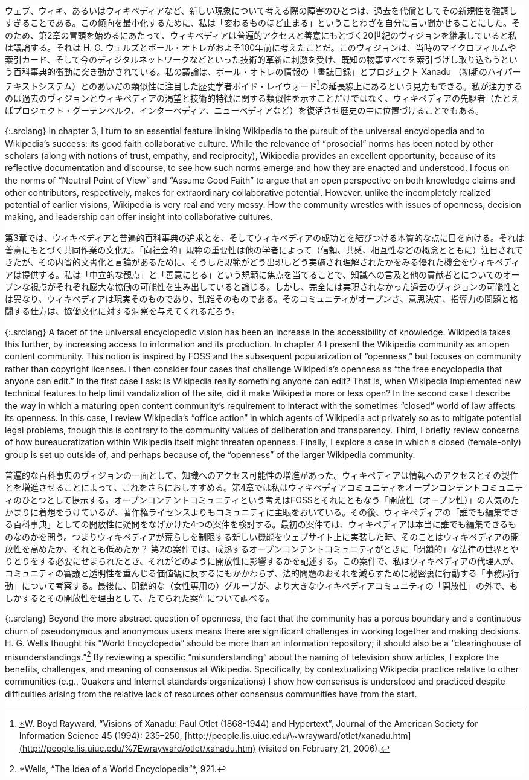 ウェブ、ウィキ、あるいはウィキペディアなど、新しい現象について考える際の障害のひとつは、過去を代償としてその新規性を強調しすぎることである。この傾向を最小化するために、私は「変わるものほど止まる」ということわざを自分に言い聞かせることにした。そのため、第2章の冒頭を始めるにあたって、ウィキペディアは普遍的アクセスと善意にもとづく20世紀のヴィジョンを継承していると私は議論する。それは H. G. ウェルズとポール・オトレがおよそ100年前に考えたことだ。このヴィジョンは、当時のマイクロフィルムや索引カード、そして今のディジタルネットワークなどといった技術的革新に刺激を受け、既知の物事すべてを索引づけし取り込もうという百科事典的衝動に突き動かされている。私の議論は、ポール・オトレの情報の「書誌目録」とプロジェクト Xanadu （初期のハイパーテキストシステム）とのあいだの類似性に注目した歴史学者ボイド・レイウォード[^48]の延長線上にあるという見方もできる。私が注力するのは過去のヴィジョンとウィキペディアの渇望と技術的特徴に関する類似性を示すことだけではなく、ウィキペディアの先駆者（たとえばプロジェクト・グーテンベルク、インターペディア、ニューペディアなど）を復活させ歴史の中に位置づけることでもある。

{:.srclang}
In chapter 3, I turn to an essential feature linking Wikipedia to the pursuit of the universal encyclopedia and to Wikipedia’s success: its good faith collaborative culture. While the relevance of “prosocial” norms has been noted by other scholars (along with notions of trust, empathy, and reciprocity), Wikipedia provides an excellent opportunity, because of its reflective documentation and discourse, to see how such norms emerge and how they are enacted and understood. I focus on the norms of “Neutral Point of View” and “Assume Good Faith” to argue that an open perspective on both knowledge claims and other contributors, respectively, makes for extraordinary collaborative potential. However, unlike the incompletely realized potential of earlier visions, Wikipedia is very real and very messy. How the community wrestles with issues of openness, decision making, and leadership can offer insight into collaborative cultures.

第3章では、ウィキペディアと普遍的百科事典の追求とを、そしてウィキペディアの成功とを結びつける本質的な点に目を向ける。それは善意にもとづく共同作業の文化だ。「向社会的」規範の重要性は他の学者によって（信頼、共感、相互性などの概念とともに）注目されてきたが、その内省的文書化と言論があるために、そうした規範がどう出現しどう実施され理解されたかをみる優れた機会をウィキペディアは提供する。私は「中立的な観点」と「善意にとる」という規範に焦点を当てることで、知識への言及と他の貢献者とについてのオープンな視点がそれぞれ膨大な協働の可能性を生み出していると論じる。しかし、完全には実現されなかった過去のヴィジョンの可能性とは異なり、ウィキペディアは現実そのものであり、乱雑そのものである。そのコミュニティがオープンさ、意思決定、指導力の問題と格闘する仕方は、協働文化に対する洞察を与えてくれるだろう。

{:.srclang}
A facet of the universal encyclopedic vision has been an increase in the accessibility of knowledge. Wikipedia takes this further, by increasing access to information and its production. In chapter 4 I present the Wikipedia community as an open content community. This notion is inspired by FOSS and the subsequent popularization of “openness,” but focuses on community rather than copyright licenses. I then consider four cases that challenge Wikipedia’s openness as “the free encyclopedia that anyone can edit.” In the first case I ask: is Wikipedia really something anyone can edit? That is, when Wikipedia implemented new technical features to help limit vandalization of the site, did it make Wikipedia more or less open? In the second case I describe the way in which a maturing open content community’s requirement to interact with the sometimes “closed” world of law affects its openness. In this case, I review Wikipedia’s “office action” in which agents of Wikipedia act privately so as to mitigate potential legal problems, though this is contrary to the community values of deliberation and transparency. Third, I briefly review concerns of how bureaucratization within Wikipedia itself might threaten openness. Finally, I explore a case in which a closed (female-only) group is set up outside of, and perhaps because of, the “openness” of the larger Wikipedia community.

普遍的な百科事典のヴィジョンの一面として、知識へのアクセス可能性の増進があった。ウィキペディアは情報へのアクセスとその製作とを増進させることによって、これをさらにおしすすめる。第4章では私はウィキペディアコミュニティをオープンコンテントコミュニティのひとつとして提示する。オープンコンテントコミュニティという考えはFOSSとそれにともなう「開放性（オープン性）」の人気のたかまりに着想をうけているが、著作権ライセンスよりもコミュニティに主眼をおいている。その後、ウィキペディアの「誰でも編集できる百科事典」としての開放性に疑問をなげかけた4つの案件を検討する。最初の案件では、ウィキペディアは本当に誰でも編集できるものなのかを問う。つまりウィキペディアが荒らしを制限する新しい機能をウェブサイト上に実装した時、そのことはウィキペディアの開放性を高めたか、それとも低めたか？ 第2の案件では、成熟するオープンコンテントコミュニティがときに「閉鎖的」な法律の世界とやりとりをする必要にせまられたとき、それがどのように開放性に影響するかを記述する。この案件で、私はウィキペディアの代理人が、コミュニティの審議と透明性を重んじる価値観に反するにもかかわらず、法的問題のおそれを減らすために秘密裏に行動する「事務局行動」について考察する。最後に、閉鎖的な（女性専用の）グループが、より大きなウィキペディアコミュニティの「開放性」の外で、もしかするとその開放性を理由として、たてられた案件について調べる。

{:.srclang}
Beyond the more abstract question of openness, the fact that the community has a porous boundary and a continuous churn of pseudonymous and anonymous users means there are significant challenges in working together and making decisions. H. G. Wells thought his “World Encyclopedia” should be more than an information repository; it should also be a “clearinghouse of misunderstandings.”[^49] By reviewing a specific “misunderstanding” about the naming of television show articles, I explore the benefits, challenges, and meaning of consensus at Wikipedia. Specifically, by contextualizing Wikipedia practice relative to other communities (e.g., Quakers and Internet standards organizations) I show how consensus is understood and practiced despite difficulties arising from the relative lack of resources other consensus communities have from the start.


[^1]: [*](http://reagle.org/joseph/2010/gfc/chapter-1.html#enmark-1)AndyL, “Neo-Nazis Attempt to Stack Wikivote on Jewish,” wikien-l, February 6, 2005, [http://marc.info/?i=BE2BEA7C.4E78%andyl2004@sympatico.ca](http://marc.info/?i=BE2BEA7C.4E78%andyl2004@sympatico.ca) (accessed February 6, 2005).
[^2]: [*](http://reagle.org/joseph/2010/gfc/chapter-1.html#enmark-2)AndyL, “A Neo-Nazi Wikipedia,” wikien-l, August 19, 2005, [http://marc.info/?i=20050819221529.ZQFS2134.tomts48-srv.bellnexxia.net@[209.226.175.82]](http://marc.info/?i=20050819221529.ZQFS2134.tomts48-srv.bellnexxia.net@%5B209.226.175.82%5D) (visited on August 23, 2005).
[^3]: [*](http://reagle.org/joseph/2010/gfc/chapter-1.html#enmark-3)Mike Godwin, “Meme, Counter-Meme,” Wired 2, number 10 (October 1994), <http://www.wired.com/wired/archive/2.10/godwin.if_pr.html> (visited on August 24, 2006).
[^4]: [*](http://reagle.org/joseph/2010/gfc/chapter-1.html#enmark-4)Wikipedia, “User:Raul654/Raul’s Laws,” Wikipedia, July 10, 2009, <http://en.wikipedia.org/?oldid=301373968> (visited on July 20, 2009).
[^5]: [*](http://reagle.org/joseph/2010/gfc/chapter-1.html#enmark-5)Jimmy Wales, “Re: A Neo-Nazi Wikipedia,” wikien-l, August 23, 2005, <http://marc.info/?i=430B6975.9040906@wikia.com> (visited on August 23, 2005).
[^6]: [*](http://reagle.org/joseph/2010/gfc/chapter-1.html#enmark-6)Wikipedia, “Wikipedia:Etiquette,” Wikipedia, October 23, 2008, <http://en.wikipedia.org/?oldid=247072399> (visited on November 3, 2008); Wikipedia, “Wikipedia:Assume Good Faith,” Wikipedia, November 1, 2008, <http://en.wikipedia.org/?oldid=248943513> (visited on November 3, 2008); Wikipedia, “Wikipedia:Please Do Not Bite the Newcomers,” Wikipedia, October 16, 2008, <http://en.wikipedia.org/?oldid=245559838> (visited on November 3, 2008).
[^7]: [*](http://reagle.org/joseph/2010/gfc/chapter-1.html#enmark-7)Wikimedia Foundation, “Vision,” Wikimedia, September 1, 2007, <http://wikimediafoundation.org/wiki/Vision> (visited on June 5, 2008).
[^8]: [*](http://reagle.org/joseph/2010/gfc/chapter-1.html#enmark-8)H.G. Wells, “The Idea of a World Encyclopedia,” Nature 138 (November 28, 1936): 920-921.
[^9]: [*](http://reagle.org/joseph/2010/gfc/chapter-1.html#enmark-9)Liane Gouthro, “Building the World’s Biggest Encyclopedia,” PC World (March 10, 2000), <http://www.pcworld.com/article/15676/building_the_worlds_biggest_encyclopedia.html> (visited on October 25, 2005).
[^10]: [*](http://reagle.org/joseph/2010/gfc/chapter-1.html#enmark-10)Jimmy Wales, “Historical Draft on Digital Encyclopedias,” email message to author, June 1, 2006, doi:[](http://dx.doi.org/43BEDB86.2070300@wikia.com)[43BEDB86.2070300@wikia.com](http://reagle.org/joseph/2010/gfc/43BEDB86.2070300@wikia.com).
[^11]: [*](http://reagle.org/joseph/2010/gfc/chapter-1.html#enmark-11)Ward Cunningham, “Correspondence on the Etymology of Wiki,” November 2003, <http://c2.com/doc/etymology.html> (visited on October 4, 2008).
[^12]: [*](http://reagle.org/joseph/2010/gfc/chapter-1.html#enmark-12)Wikipedia, “Help:Category,” Wikipedia, December 1, 2008, <http://en.wikipedia.org/?oldid=255169078> (visited on December 6, 2008); Wikipedia, “Category:1122 Births,” Wikipedia, October 22, 2008, <http://en.wikipedia.org/?oldid=247041224> (visited on December 6, 2008).
[^13]: [*](http://reagle.org/joseph/2010/gfc/chapter-1.html#enmark-13)Wikipedia, “Help:Template,” Wikipedia, October 25, 2008, <http://en.wikipedia.org/?oldid=247625503> (visited on December 5, 2008); Wikimedia, “Help:A Quick Guide to Templates,” Wikimedia, June 29, 2008, <http://meta.wikimedia.org/?oldid=1063186> (visited on December 5, 2008).
[^14]: [*](http://reagle.org/joseph/2010/gfc/chapter-1.html#enmark-14)Wikipedia, “Template:Pp-Vandalism,” Wikipedia, September 5, 2008, <http://en.wikipedia.org/?oldid=236387424> (visited on December 6, 2008); Wikipedia, “Category:Protected against Vandalism,” Wikipedia, November 2, 2008, <http://en.wikipedia.org/?oldid=249177947> (visited on December 6, 2008).
[^16]: [*](http://reagle.org/joseph/2010/gfc/chapter-1.html#enmark-16)Wikipedia, “History of Wikipedia,” Wikipedia, January 8, 2009, <http://en.wikipedia.org/?oldid=262685944> (visited on January 8, 2009).
[^17]: [*](http://reagle.org/joseph/2010/gfc/chapter-1.html#enmark-17)Wikipedia, “Wikipedia:About,” Wikipedia, August 12, 2009, <http://en.wikipedia.org/?oldid=307641830> (visited on August 17, 2009).
[^18]: [*](http://reagle.org/joseph/2010/gfc/chapter-1.html#enmark-18)Larry Sanger, “Translation,” nupedia-l, March 20, 2000, <http://web.archive.org/web/20030516085026/www.nupedia.com/pipermail/nupedia-l/2000-March/000064.html> (visited on June 7, 2006).
[^19]: [*](http://reagle.org/joseph/2010/gfc/chapter-1.html#enmark-19)Alexander Halavais and Derek Lackaff, “An Analysis of Topical Coverage of Wikipedia”, Journal of Computer-Mediated Communication 13 (2008): 429–440, <http://onlinelibrary.wiley.com/doi/10.1111/j.1083-6101.2008.00403.x/full> (visited on February 22, 2008); Aniket Kittur, Ed H. Chi, and Bongwon Suh, “What’s in Wikipedia? Mapping Topics and Conflict Using Socially Annotated Category Structure,” in CHI ’09: Proceedings of the 27th International Conference on Human Factors in Computing Systems (New York: ACM, April 8, 2009), 1509–1512, <http://portal.acm.org/citation.cfm?id=1518701.1518930> (visited on April 22, 2009); Anselm Spoerri, “What Is Popular on Wikipedia and Why?,” First Monday 12, number 4 (April 2007), <http://firstmonday.org/htbin/cgiwrap/bin/ojs/index.php/fm/article/view/1765/1645> (visited on April 26, 2007).
[^20]: [*](http://reagle.org/joseph/2010/gfc/chapter-1.html#enmark-20)Wikipedia, “Wikipedia:100,000 Feature-Quality Articles,” Wikipedia, March 13, 2009, <http://en.wikipedia.org/?oldid=276882634> (visited on May 21, 2009); Wikipedia, “Wikipedia:Version 1.0 Editorial Team/Assessment,” Wikipedia, May 14, 2009, <http://en.wikipedia.org/?oldid=289898436> (visited on May 21, 2009).
[^21]: [*](http://reagle.org/joseph/2010/gfc/chapter-1.html#enmark-21)Jim Giles, “Internet Encyclopaedias Go Head to Head,” Nature (December 14, 2005), <http://www.nature.com/nature/journal/v438/n7070/full/438900a.html> (accessed December 15, 2005).
[^22]: [*](http://reagle.org/joseph/2010/gfc/chapter-1.html#enmark-22)George Bragues, “Wiki-Philosophizing in a Marketplace of Ideas: Evaluating Wikipedia’s Entries on Seven Great Minds,” Social Science Research Network, April 2007, <http://ssrn.com/abstract=978177> (visited onMarch 3, 2009), 14, 46.
[^23]: [*](http://reagle.org/joseph/2010/gfc/chapter-1.html#enmark-23)Wikipedia, “Gowanus, Brooklyn,” Wikipedia, May 3, 2008, <http://en.wikipedia.org/?oldid=209839170> (visited on June 3, 2008).
[^24]: [*](http://reagle.org/joseph/2010/gfc/chapter-1.html#enmark-24)Wikipedia, “Wikipedia:Editing Frequency,” Wikipedia, November 30, 2008, <http://en.wikipedia.org/?oldid=254994395> (visited on December 1, 2008).
[^25]: [*](http://reagle.org/joseph/2010/gfc/chapter-1.html#enmark-25)Aniket Kittur et al., “He Says, She Says: Conflict and Coordination in Wikipedia”, in CHI 2007 Proceedings: Online Representation of Self (ACM, April 28, 2007), [http://www-users.cs.umn.edu/\~echi/papers/2007-CHI/2007-Wikipedia-coordination-PARC-CHI2007.pdf](http://www-users.cs.umn.edu/%7Eechi/papers/2007-CHI/2007-Wikipedia-coordination-PARC-CHI2007.pdf) (visited on November 14, 2007).
[^26]: [*](http://reagle.org/joseph/2010/gfc/chapter-1.html#enmark-26)
[^27]: [*](http://reagle.org/joseph/2010/gfc/chapter-1.html#enmark-27)Wikipedia, “Wikipedia:List of Administrators,” Wikipedia, August 11, 2009, <http://en.wikipedia.org/?oldid=307325114> (visited on August 11, 2009).
[^28]: [*](http://reagle.org/joseph/2010/gfc/chapter-1.html#enmark-28)Walter, “The English Language Edition of Wikizine,” May 21, 2009, <http://en.wikizine.org/> (visited on May 21, 2009).
[^29]: [*](http://reagle.org/joseph/2010/gfc/chapter-1.html#enmark-29)Wikipedia, “Wikipedia:WikiProject,” Wikipedia, May 6, 2009, <http://en.wikipedia.org/?oldid=288185213> (visited on May 21, 2009); ClockworkSoul, “Igor’s All Projects List,” Wiki-Igor, August 3, 2009, <http://wiki-igor.net/all-projects.jsp> (visited on August 3, 2009).
[^30]: [*](http://reagle.org/joseph/2010/gfc/chapter-1.html#enmark-30)Ruediger Glott, Philipp Schmidt, and Rishab Ghosh, “Wikipedia Survey – First Results”, April 9, 2009, <http://upload.wikimedia.org/wikipedia/foundation/a/a7/Wikipedia_General_Survey-Overview_0.3.9.pdf> (visited on April 24, 2009).
[^31]: [*](http://reagle.org/joseph/2010/gfc/chapter-1.html#enmark-31)
[^32]: [*](http://reagle.org/joseph/2010/gfc/chapter-1.html#enmark-32)Wikipedia, “Wikipedia:Project Namespace,” Wikipedia, November 30, 2007, <http://en.wikipedia.org/?oldid=174790757> (visited on December 19, 2007); Wikimedia, “Meta,” Wikimedia, October 8, 2008, <http://meta.wikimedia.org/?oldid=1221501> (visited on October 31, 2008).
[^33]: [*](http://reagle.org/joseph/2010/gfc/chapter-1.html#enmark-33)Wikipedia, “Wikipedia:Barnstars,” Wikipedia, August 11, 2009, <http://en.wikipedia.org/?oldid=307406807> (visited on August 20, 2009).
[^34]: [*](http://reagle.org/joseph/2010/gfc/chapter-1.html#enmark-34)Wikipedia, [“User:Raul654/Raul’s Laws (oldid=301373968)”](/ch1/gfc-ja-ch1.html#fn:4)[\*](http://reagle.org/joseph/2010/gfc/references.html#cite.0:Wikipedia2009urr)[^4].
[^35]: [*](http://reagle.org/joseph/2010/gfc/chapter-1.html#enmark-35)Wikipedia, “User:Malleus Fatuorum/WikiSpeak,” Wikipedia, July 10, 2008, <http://en.wikipedia.org/?oldid=224745874> (visited on July 10, 2008).
[^36]: [*](http://reagle.org/joseph/2010/gfc/chapter-1.html#enmark-36)Harold Garfinkel, Studies in Ethnomethodology (New Jersey: Prentice-Hall, 1967), 1.
[^37]: [*](http://reagle.org/joseph/2010/gfc/chapter-1.html#enmark-37)Alain Coulon, Ethnomethodology, volume 36, Qualitative Research Methods (Thousand Oaks, CA: Sage, 1995), 29.
[^38]: [*](http://reagle.org/joseph/2010/gfc/chapter-1.html#enmark-38)Wikipedia, “Wikipedia:Neutral Point of View,” Wikipedia, November 3, 2008, <http://en.wikipedia.org/?oldid=249390830> (visited on November 3, 2008).
[^40]: [*](http://reagle.org/joseph/2010/gfc/chapter-1.html#enmark-40)Wikipedia, “Wikipedia:No Original Research,” Wikipedia, April 3, 2006, <http://en.wikipedia.org/?oldid=46780169> (visited on April 6, 2006).
[^41]: [*](http://reagle.org/joseph/2010/gfc/chapter-1.html#enmark-41)Wikipedia, “Wikipedia:Verifiability,” Wikipedia, November 14, 2008, <http://en.wikipedia.org/?oldid=251829388> (visited on November 14, 2008).
[^42]: [*](http://reagle.org/joseph/2010/gfc/chapter-1.html#enmark-42)GeorgeLouis, “Wikipedia Talk:Neutral Point of View,” Wikipedia, August 16, 2006, <http://en.wikipedia.org/?oldid=69979085> (visited on November 14, 2007).
[^43]: [*](http://reagle.org/joseph/2010/gfc/chapter-1.html#enmark-43)Jimmy Wales, “Wikipedia Talk:Neutral Point of View,” Wikipedia, August 15, 2006, <http://en.wikipedia.org/?oldid=69887768> (visited on November 14, 2007).
[^44]: [*](http://reagle.org/joseph/2010/gfc/chapter-1.html#enmark-44)Yvonna S. Lincoln and Egon G. Guba, Naturalistic Inquiry (London: SAGE publications, 1985), 39-42,187-8,209; Barney Glaser and Anselm Strauss, The Discovery of Grounded Theory: Strategies for Qualitative Research (Chicago: Aldine Publishing Company, 1967), 27, 45, 76.
[^45]: [*](http://reagle.org/joseph/2010/gfc/chapter-1.html#enmark-45)
[^46]: [*](http://reagle.org/joseph/2010/gfc/chapter-1.html#enmark-46)John Van Maanen, Tales of the Field: on Writing Ethnography (Chicago: University of Chicago Press, 1988), 1, 13.
[^47]: [*](http://reagle.org/joseph/2010/gfc/chapter-1.html#enmark-47)Henry Jenkins, Textual Poachers: Television Fans and Participatory Culture (New York: Routledge, 1992), 7, <http://books.google.com/books?id=71U9-cOx_ZwC> (visited on May 2, 2005).
[^48]: [*](http://reagle.org/joseph/2010/gfc/chapter-1.html#enmark-48)W.  Boyd Rayward, “Visions of Xanadu: Paul Otlet (1868-1944) and Hypertext”, Journal of the American Society for Information Science 45 (1994): 235–250, [http://people.lis.uiuc.edu/\~wrayward/otlet/xanadu.htm](http://people.lis.uiuc.edu/%7Ewrayward/otlet/xanadu.htm) (visited on February 21, 2006).
[^49]: [*](http://reagle.org/joseph/2010/gfc/chapter-1.html#enmark-49)Wells, [“The Idea of a World Encyclopedia”](/ch1/gfc-ja-ch1.html#fn:8)[\*](http://reagle.org/joseph/2010/gfc/references.html#cite.0:Wells1936iwe)[^8], 921.
[^50]: [*](http://reagle.org/joseph/2010/gfc/chapter-1.html#enmark-50)Harvey Einbinder, The Myth of the Britannica (New York: Grove Press, 1964); Herbert Charles Morton, The Story of Webster’s Third: Philip Gove’s Controversial Dictionary and Its Critics (New York: Cambridge University Press, 1994), <http://books.google.com/books?id=1dKJrIRXhFgC> (visited on January 10, 2005).